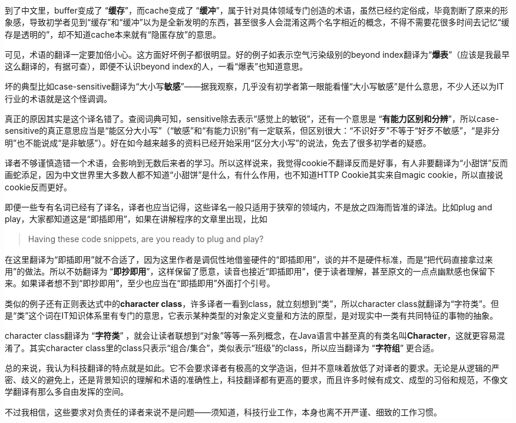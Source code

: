 到了中文里，buffer变成了 “**缓存**”，而cache变成了 “**缓冲**”，属于针对具体领域专门创造的术语，虽然已经约定俗成，毕竟割断了原来的形象感，导致初学者见到“缓存”和“缓冲”以为是全新发明的东西，甚至很多人会混淆这两个名字相近的概念，不得不需要花很多时间去记忆“缓存是透明的”，却不知道cache本来就有“隐匿存放”的意思。

可见，术语的翻译一定要加倍小心。这方面好坏例子都很明显。好的例子如表示空气污染级别的beyond index翻译为“**爆表**”（应该是我最早这么翻译的，有据可查），即便不认识beyond index的人，一看“爆表”也知道意思。

坏的典型比如case-sensitive翻译为“大小写**敏感**”——据我观察，几乎没有初学者第一眼能看懂“大小写敏感”是什么意思，不少人还以为IT行业的术语就是这个怪调调。

真正的原因其实是这个译名错了。查阅词典可知，sensitive除去表示“感觉上的敏锐”，还有一个意思是 “**有能力区别和分辨**”，所以case-sensitive的真正意思应当是“能区分大小写”（“敏感”和“有能力识别”有一定联系，但区别很大：“不识好歹”不等于“好歹不敏感”，“是非分明”也不能说成“是非敏感”）。好在如今越来越多的资料已经开始采用“区分大小写”的说法，免去了很多初学者的疑惑。

译者不够谨慎造错一个术语，会影响到无数后来者的学习。所以这样说来，我觉得cookie不翻译反而是好事，有人非要翻译为“小甜饼”反而画蛇添足，因为中文世界里大多数人都不知道“小甜饼”是什么，有什么作用，也不知道HTTP Cookie其实来自magic cookie，所以直接说cookie反而更好。

即便一些专有名词已经有了译名，译者也应当记得，这些译名一般只适用于狭窄的领域内，不是放之四海而皆准的译法。比如plug and play，大家都知道这是“即插即用”，如果在讲解程序的文章里出现，比如

> Having these code snippets, are you ready to plug and play? 

在这里翻译为“即插即用”就不合适了，因为这里作者是调侃性地借鉴硬件的“即插即用”，谈的并不是硬件标准，而是“把代码直接拿过来用”的做法。所以不妨翻译为 “**即抄即用**”，这样保留了愿意，读音也接近“即插即用”，便于读者理解，甚至原文的一点点幽默感也保留下来。如果译者想不到“即抄即用”，至少也应当在“即插即用”外面打个引号。

类似的例子还有正则表达式中的**character class**，许多译者一看到class，就立刻想到“类”，所以character class就翻译为“字符类”。但是“类”这个词在IT知识体系里有专门的意思，它表示某种类型的对象定义变量和方法的原型，是对现实中一类有共同特征的事物的抽象。

character class翻译为 “**字符类**” ，就会让读者联想到“对象”等等一系列概念，在Java语言中甚至真的有类名叫**Character**，这就更容易混淆了。其实character class里的class只表示“组合/集合”，类似表示“班级”的class，所以应当翻译为 “**字符组**” 更合适。

总的来说，我认为科技翻译的特点就是如此。它不会要求译者有极高的文学造诣，但并不意味着放低了对译者的要求。无论是从逻辑的严密、歧义的避免上，还是背景知识的理解和术语的准确性上，科技翻译都有更高的要求，而且许多时候有成文、成型的习俗和规范，不像文学翻译有那么多自由发挥的空间。

不过我相信，这些要求对负责任的译者来说不是问题——须知道，科技行业工作，本身也离不开严谨、细致的工作习惯。
